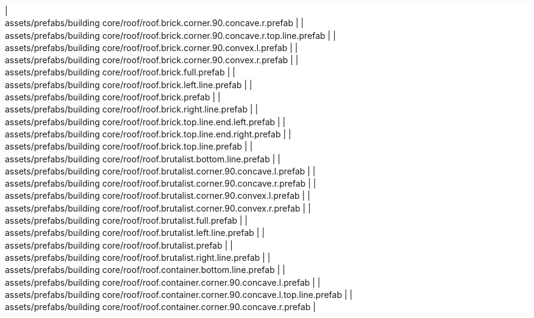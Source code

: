 | <a href="#2682552876"><Badge id="2682552876" type="tip" text="#"/></a> <Badge type="tip" text="2682552876"/> <Badge type="info" text="Poolable"/> <Badge type="info" text="RendererBatch"/> <br> assets/prefabs/building core/roof/roof.brick.corner.90.concave.r.prefab |
| <a href="#2423418128"><Badge id="2423418128" type="tip" text="#"/></a> <Badge type="tip" text="2423418128"/> <Badge type="info" text="Poolable"/> <Badge type="info" text="RendererBatch"/> <br> assets/prefabs/building core/roof/roof.brick.corner.90.concave.r.top.line.prefab |
| <a href="#1129267943"><Badge id="1129267943" type="tip" text="#"/></a> <Badge type="tip" text="1129267943"/> <Badge type="info" text="Poolable"/> <Badge type="info" text="RendererBatch"/> <br> assets/prefabs/building core/roof/roof.brick.corner.90.convex.l.prefab |
| <a href="#1439260112"><Badge id="1439260112" type="tip" text="#"/></a> <Badge type="tip" text="1439260112"/> <Badge type="info" text="Poolable"/> <Badge type="info" text="RendererBatch"/> <br> assets/prefabs/building core/roof/roof.brick.corner.90.convex.r.prefab |
| <a href="#1136295882"><Badge id="1136295882" type="tip" text="#"/></a> <Badge type="tip" text="1136295882"/> <Badge type="info" text="Poolable"/> <br> assets/prefabs/building core/roof/roof.brick.full.prefab |
| <a href="#2501071677"><Badge id="2501071677" type="tip" text="#"/></a> <Badge type="tip" text="2501071677"/> <Badge type="info" text="Poolable"/> <br> assets/prefabs/building core/roof/roof.brick.left.line.prefab |
| <a href="#759081327"><Badge id="759081327" type="tip" text="#"/></a> <Badge type="tip" text="759081327"/> <Badge type="info" text="Poolable"/> <Badge type="info" text="ConstructionSkin"/> <br> assets/prefabs/building core/roof/roof.brick.prefab |
| <a href="#3470025241"><Badge id="3470025241" type="tip" text="#"/></a> <Badge type="tip" text="3470025241"/> <Badge type="info" text="Poolable"/> <br> assets/prefabs/building core/roof/roof.brick.right.line.prefab |
| <a href="#1050507224"><Badge id="1050507224" type="tip" text="#"/></a> <Badge type="tip" text="1050507224"/> <Badge type="info" text="Poolable"/> <br> assets/prefabs/building core/roof/roof.brick.top.line.end.left.prefab |
| <a href="#2068104576"><Badge id="2068104576" type="tip" text="#"/></a> <Badge type="tip" text="2068104576"/> <Badge type="info" text="Poolable"/> <br> assets/prefabs/building core/roof/roof.brick.top.line.end.right.prefab |
| <a href="#3221868701"><Badge id="3221868701" type="tip" text="#"/></a> <Badge type="tip" text="3221868701"/> <Badge type="info" text="Poolable"/> <br> assets/prefabs/building core/roof/roof.brick.top.line.prefab |
| <a href="#1778126190"><Badge id="1778126190" type="tip" text="#"/></a> <Badge type="tip" text="1778126190"/> <Badge type="info" text="Poolable"/> <br> assets/prefabs/building core/roof/roof.brutalist.bottom.line.prefab |
| <a href="#1959636750"><Badge id="1959636750" type="tip" text="#"/></a> <Badge type="tip" text="1959636750"/> <Badge type="info" text="Poolable"/> <Badge type="info" text="RendererBatch"/> <br> assets/prefabs/building core/roof/roof.brutalist.corner.90.concave.l.prefab |
| <a href="#4207435458"><Badge id="4207435458" type="tip" text="#"/></a> <Badge type="tip" text="4207435458"/> <Badge type="info" text="Poolable"/> <Badge type="info" text="RendererBatch"/> <br> assets/prefabs/building core/roof/roof.brutalist.corner.90.concave.r.prefab |
| <a href="#1160320127"><Badge id="1160320127" type="tip" text="#"/></a> <Badge type="tip" text="1160320127"/> <Badge type="info" text="Poolable"/> <Badge type="info" text="RendererBatch"/> <br> assets/prefabs/building core/roof/roof.brutalist.corner.90.convex.l.prefab |
| <a href="#740295465"><Badge id="740295465" type="tip" text="#"/></a> <Badge type="tip" text="740295465"/> <Badge type="info" text="Poolable"/> <Badge type="info" text="RendererBatch"/> <br> assets/prefabs/building core/roof/roof.brutalist.corner.90.convex.r.prefab |
| <a href="#566313456"><Badge id="566313456" type="tip" text="#"/></a> <Badge type="tip" text="566313456"/> <Badge type="info" text="Poolable"/> <br> assets/prefabs/building core/roof/roof.brutalist.full.prefab |
| <a href="#3401193889"><Badge id="3401193889" type="tip" text="#"/></a> <Badge type="tip" text="3401193889"/> <Badge type="info" text="Poolable"/> <br> assets/prefabs/building core/roof/roof.brutalist.left.line.prefab |
| <a href="#1774897051"><Badge id="1774897051" type="tip" text="#"/></a> <Badge type="tip" text="1774897051"/> <Badge type="info" text="Poolable"/> <Badge type="info" text="ConstructionSkin"/> <br> assets/prefabs/building core/roof/roof.brutalist.prefab |
| <a href="#2677625871"><Badge id="2677625871" type="tip" text="#"/></a> <Badge type="tip" text="2677625871"/> <Badge type="info" text="Poolable"/> <br> assets/prefabs/building core/roof/roof.brutalist.right.line.prefab |
| <a href="#110357552"><Badge id="110357552" type="tip" text="#"/></a> <Badge type="tip" text="110357552"/> <Badge type="info" text="Poolable"/> <br> assets/prefabs/building core/roof/roof.container.bottom.line.prefab |
| <a href="#1671653218"><Badge id="1671653218" type="tip" text="#"/></a> <Badge type="tip" text="1671653218"/> <Badge type="info" text="Poolable"/> <br> assets/prefabs/building core/roof/roof.container.corner.90.concave.l.prefab |
| <a href="#1580733230"><Badge id="1580733230" type="tip" text="#"/></a> <Badge type="tip" text="1580733230"/> <Badge type="info" text="Poolable"/> <br> assets/prefabs/building core/roof/roof.container.corner.90.concave.l.top.line.prefab |
| <a href="#2490829645"><Badge id="2490829645" type="tip" text="#"/></a> <Badge type="tip" text="2490829645"/> <Badge type="info" text="Poolable"/> <br> assets/prefabs/building core/roof/roof.container.corner.90.concave.r.prefab |